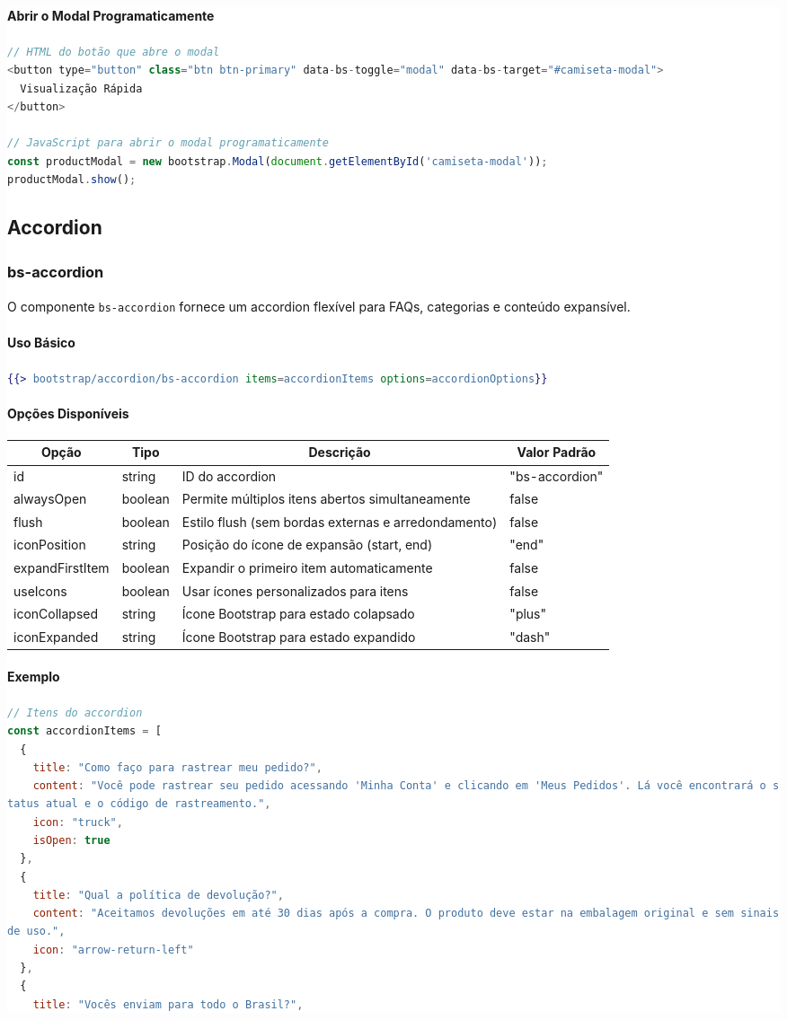 #### Abrir o Modal Programaticamente

```javascript
// HTML do botão que abre o modal
<button type="button" class="btn btn-primary" data-bs-toggle="modal" data-bs-target="#camiseta-modal">
  Visualização Rápida
</button>

// JavaScript para abrir o modal programaticamente
const productModal = new bootstrap.Modal(document.getElementById('camiseta-modal'));
productModal.show();
```

## Accordion

### bs-accordion

O componente `bs-accordion` fornece um accordion flexível para FAQs, categorias e conteúdo expansível.

#### Uso Básico

```handlebars
{{> bootstrap/accordion/bs-accordion items=accordionItems options=accordionOptions}}
```

#### Opções Disponíveis

| Opção | Tipo | Descrição | Valor Padrão |
|-------|------|-----------|--------------|
| id | string | ID do accordion | "bs-accordion" |
| alwaysOpen | boolean | Permite múltiplos itens abertos simultaneamente | false |
| flush | boolean | Estilo flush (sem bordas externas e arredondamento) | false |
| iconPosition | string | Posição do ícone de expansão (start, end) | "end" |
| expandFirstItem | boolean | Expandir o primeiro item automaticamente | false |
| useIcons | boolean | Usar ícones personalizados para itens | false |
| iconCollapsed | string | Ícone Bootstrap para estado colapsado | "plus" |
| iconExpanded | string | Ícone Bootstrap para estado expandido | "dash" |

#### Exemplo

```javascript
// Itens do accordion
const accordionItems = [
  {
    title: "Como faço para rastrear meu pedido?",
    content: "Você pode rastrear seu pedido acessando 'Minha Conta' e clicando em 'Meus Pedidos'. Lá você encontrará o status atual e o código de rastreamento.",
    icon: "truck",
    isOpen: true
  },
  {
    title: "Qual a política de devolução?",
    content: "Aceitamos devoluções em até 30 dias após a compra. O produto deve estar na embalagem original e sem sinais de uso.",
    icon: "arrow-return-left"
  },
  {
    title: "Vocês enviam para todo o Brasil?",
```